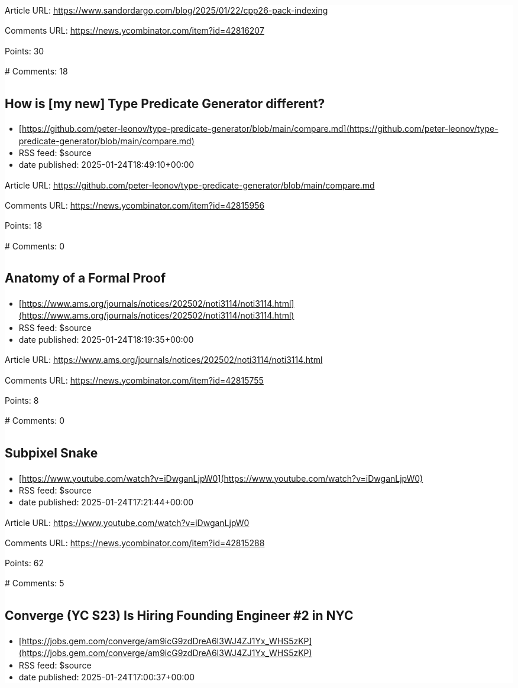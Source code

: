 <p>Article URL: <a href="https://www.sandordargo.com/blog/2025/01/22/cpp26-pack-indexing">https://www.sandordargo.com/blog/2025/01/22/cpp26-pack-indexing</a></p>
<p>Comments URL: <a href="https://news.ycombinator.com/item?id=42816207">https://news.ycombinator.com/item?id=42816207</a></p>
<p>Points: 30</p>
<p># Comments: 18</p>

## How is [my new] Type Predicate Generator different?
 - [https://github.com/peter-leonov/type-predicate-generator/blob/main/compare.md](https://github.com/peter-leonov/type-predicate-generator/blob/main/compare.md)
 - RSS feed: $source
 - date published: 2025-01-24T18:49:10+00:00

<p>Article URL: <a href="https://github.com/peter-leonov/type-predicate-generator/blob/main/compare.md">https://github.com/peter-leonov/type-predicate-generator/blob/main/compare.md</a></p>
<p>Comments URL: <a href="https://news.ycombinator.com/item?id=42815956">https://news.ycombinator.com/item?id=42815956</a></p>
<p>Points: 18</p>
<p># Comments: 0</p>

## Anatomy of a Formal Proof
 - [https://www.ams.org/journals/notices/202502/noti3114/noti3114.html](https://www.ams.org/journals/notices/202502/noti3114/noti3114.html)
 - RSS feed: $source
 - date published: 2025-01-24T18:19:35+00:00

<p>Article URL: <a href="https://www.ams.org/journals/notices/202502/noti3114/noti3114.html">https://www.ams.org/journals/notices/202502/noti3114/noti3114.html</a></p>
<p>Comments URL: <a href="https://news.ycombinator.com/item?id=42815755">https://news.ycombinator.com/item?id=42815755</a></p>
<p>Points: 8</p>
<p># Comments: 0</p>

## Subpixel Snake
 - [https://www.youtube.com/watch?v=iDwganLjpW0](https://www.youtube.com/watch?v=iDwganLjpW0)
 - RSS feed: $source
 - date published: 2025-01-24T17:21:44+00:00

<p>Article URL: <a href="https://www.youtube.com/watch?v=iDwganLjpW0">https://www.youtube.com/watch?v=iDwganLjpW0</a></p>
<p>Comments URL: <a href="https://news.ycombinator.com/item?id=42815288">https://news.ycombinator.com/item?id=42815288</a></p>
<p>Points: 62</p>
<p># Comments: 5</p>

## Converge (YC S23) Is Hiring Founding Engineer #2 in NYC
 - [https://jobs.gem.com/converge/am9icG9zdDreA6I3WJ4ZJ1Yx_WHS5zKP](https://jobs.gem.com/converge/am9icG9zdDreA6I3WJ4ZJ1Yx_WHS5zKP)
 - RSS feed: $source
 - date published: 2025-01-24T17:00:37+00:00
